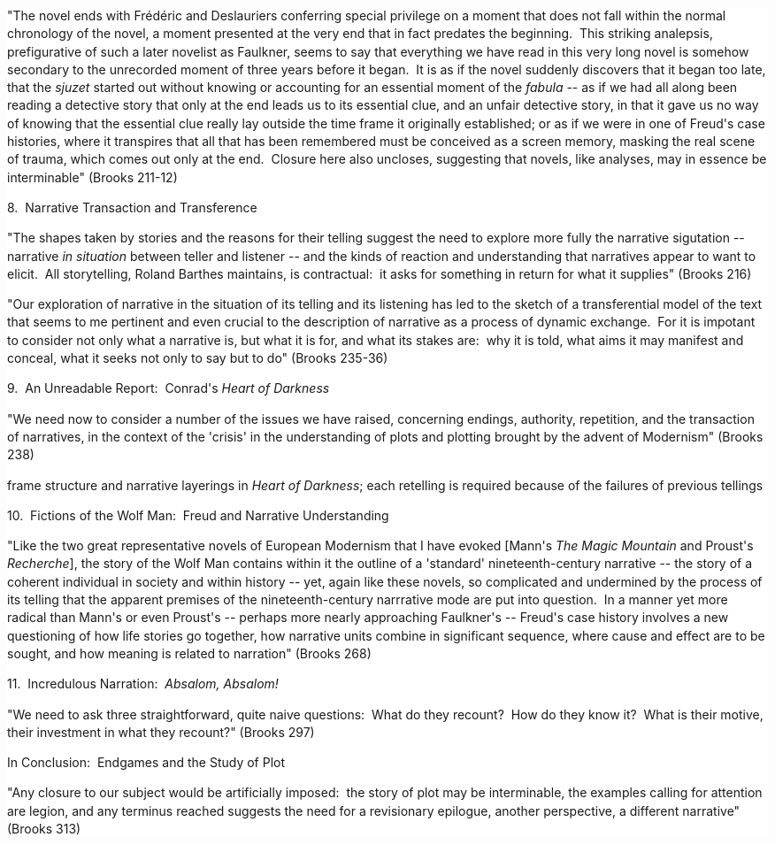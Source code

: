 "The novel ends with Frédéric and Deslauriers conferring special privilege on a moment that does not fall within the normal chronology of the novel, a moment presented at the very end that in fact predates the beginning.  This striking analepsis, prefigurative of such a later novelist as Faulkner, seems to say that everything we have read in this very long novel is somehow secondary to the unrecorded moment of three years before it began.  It is as if the novel suddenly discovers that it began too late, that the *sjuzet* started out without knowing or accounting for an essential moment of the *fabula* -- as if we had all along been reading a detective story that only at the end leads us to its essential clue, and an unfair detective story, in that it gave us no way of knowing that the essential clue really lay outside the time frame it originally established; or as if we were in one of Freud's case histories, where it transpires that all that has been remembered must be conceived as a screen memory, masking the real scene of trauma, which comes out only at the end.  Closure here also uncloses, suggesting that novels, like analyses, may in essence be interminable" (Brooks 211-12)

8.  Narrative Transaction and Transference

"The shapes taken by stories and the reasons for their telling suggest the need to explore more fully the narrative sigutation -- narrative *in situation* between teller and listener -- and the kinds of reaction and understanding that narratives appear to want to elicit.  All storytelling, Roland Barthes maintains, is contractual:  it asks for something in return for what it supplies" (Brooks 216)

"Our exploration of narrative in the situation of its telling and its listening has led to the sketch of a transferential model of the text that seems to me pertinent and even crucial to the description of narrative as a process of dynamic exchange.  For it is impotant to consider not only what a narrative is, but what it is for, and what its stakes are:  why it is told, what aims it may manifest and conceal, what it seeks not only to say but to do" (Brooks 235-36)

9.  An Unreadable Report:  Conrad's _Heart of Darkness_

"We need now to consider a number of the issues we have raised, concerning endings, authority, repetition, and the transaction of narratives, in the context of the 'crisis' in the understanding of plots and plotting brought by the advent of Modernism" (Brooks 238)

frame structure and narrative layerings in _Heart of Darkness_; each retelling is required because of the failures of previous tellings

10.  Fictions of the Wolf Man:  Freud and Narrative Understanding

"Like the two great representative novels of European Modernism that I have evoked [Mann's _The Magic Mountain_ and Proust's _Recherche_], the story of the Wolf Man contains within it the outline of a 'standard' nineteenth-century narrative -- the story of a coherent individual in society and within history -- yet, again like these novels, so complicated and undermined by the process of its telling that the apparent premises of the nineteenth-century narrrative mode are put into question.  In a manner yet more radical than Mann's or even Proust's -- perhaps more nearly approaching Faulkner's -- Freud's case history involves a new questioning of how life stories go together, how narrative units combine in significant sequence, where cause and effect are to be sought, and how meaning is related to narration" (Brooks 268)

11.  Incredulous Narration:  _Absalom, Absalom!_

"We need to ask three straightforward, quite naive questions:  What do they recount?  How do they know it?  What is their motive, their investment in what they recount?" (Brooks 297)

In Conclusion:  Endgames and the Study of Plot

"Any closure to our subject would be artificially imposed:  the story of plot may be interminable, the examples calling for attention are legion, and any terminus reached suggests the need for a revisionary epilogue, another perspective, a different narrative" (Brooks 313)
